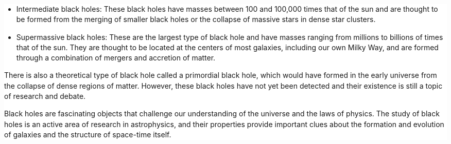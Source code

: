 * Intermediate black holes: These black holes have masses between 100 and 100,000 times that of the sun and are thought to be formed from the merging of smaller black holes or the collapse of massive stars in dense star clusters.

* Supermassive black holes: These are the largest type of black hole and have masses ranging from millions to billions of times that of the sun. They are thought to be located at the centers of most galaxies, including our own Milky Way, and are formed through a combination of mergers and accretion of matter.

There is also a theoretical type of black hole called a primordial black hole, which would have formed in the early universe from the collapse of dense regions of matter. However, these black holes have not yet been detected and their existence is still a topic of research and debate.

Black holes are fascinating objects that challenge our understanding of the universe and the laws of physics. The study of black holes is an active area of research in astrophysics, and their properties provide important clues about the formation and evolution of galaxies and the structure of space-time itself.
